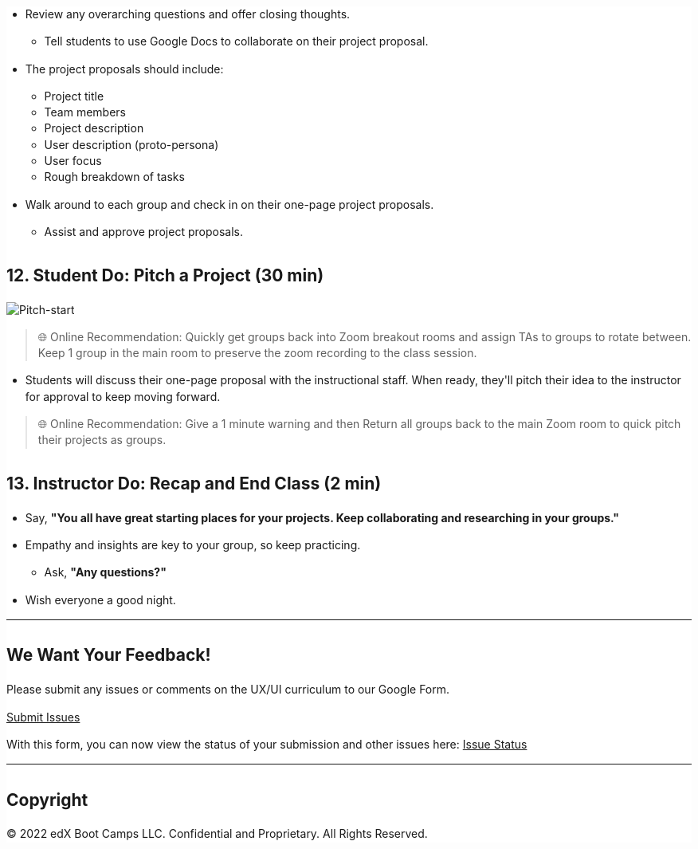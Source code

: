 - Review any overarching questions and offer closing thoughts.

  - Tell students to use Google Docs to collaborate on their project proposal.

- The project proposals should include:

  - Project title
  - Team members
  - Project description
  - User description (proto-persona)
  - User focus
  - Rough breakdown of tasks

- Walk around to each group and check in on their one-page project proposals.

  - Assist and approve project proposals.

## 12. Student Do: Pitch a Project (30 min)

![Pitch-start](images/pitch-a-brilliant-idea.jpg)

> :globe_with_meridians: Online Recommendation: Quickly get groups back into Zoom breakout rooms and assign TAs to groups to rotate between. Keep 1 group in the main room to preserve the zoom recording to the class session.

- Students will discuss their one-page proposal with the instructional staff. When ready, they'll pitch their idea to the instructor for approval to keep moving forward.

> :globe_with_meridians: Online Recommendation: Give a 1 minute warning and then Return all groups back to the main Zoom room to quick pitch their projects as groups.

## 13. Instructor Do: Recap and End Class (2 min)

- Say, **"You all have great starting places for your projects. Keep collaborating and researching in your groups."**

- Empathy and insights are key to your group, so keep practicing.

  - Ask, **"Any questions?"**

- Wish everyone a good night.

---

## We Want Your Feedback!

Please submit any issues or comments on the UX/UI curriculum to our Google Form.

[Submit Issues](https://docs.google.com/forms/d/e/1FAIpQLScTc104D7Fd-2fDk3E4IIwxuOe-BNhPhWffIE9VBt7_e-t3DA/viewform)

With this form, you can now view the status of your submission and other issues here:
[Issue Status](https://docs.google.com/spreadsheets/d/1UyRh0f6fwtMD5SfExvk3BZxIIioicTNhXWixjmnes1c/edit?usp=sharing)


---

## Copyright

© 2022 edX Boot Camps LLC. Confidential and Proprietary. All Rights Reserved.

